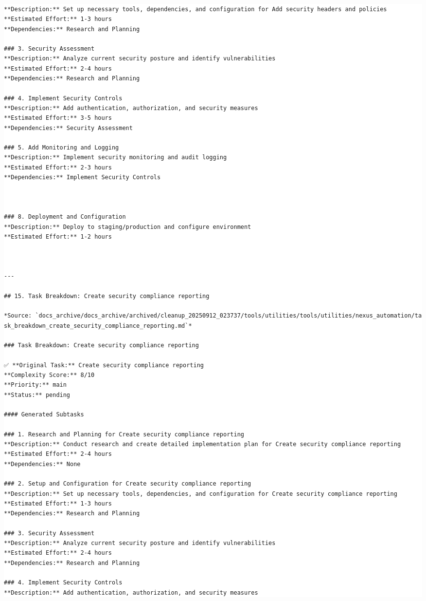````
**Description:** Set up necessary tools, dependencies, and configuration for Add security headers and policies
**Estimated Effort:** 1-3 hours
**Dependencies:** Research and Planning

### 3. Security Assessment
**Description:** Analyze current security posture and identify vulnerabilities
**Estimated Effort:** 2-4 hours
**Dependencies:** Research and Planning

### 4. Implement Security Controls
**Description:** Add authentication, authorization, and security measures
**Estimated Effort:** 3-5 hours
**Dependencies:** Security Assessment

### 5. Add Monitoring and Logging
**Description:** Implement security monitoring and audit logging
**Estimated Effort:** 2-3 hours
**Dependencies:** Implement Security Controls



### 8. Deployment and Configuration
**Description:** Deploy to staging/production and configure environment
**Estimated Effort:** 1-2 hours



---

## 15. Task Breakdown: Create security compliance reporting

*Source: `docs_archive/docs_archive/archived/cleanup_20250912_023737/tools/utilities/tools/utilities/nexus_automation/task_breakdown_create_security_compliance_reporting.md`*

### Task Breakdown: Create security compliance reporting

✅ **Original Task:** Create security compliance reporting
**Complexity Score:** 8/10
**Priority:** main
**Status:** pending

#### Generated Subtasks

### 1. Research and Planning for Create security compliance reporting
**Description:** Conduct research and create detailed implementation plan for Create security compliance reporting
**Estimated Effort:** 2-4 hours
**Dependencies:** None

### 2. Setup and Configuration for Create security compliance reporting
**Description:** Set up necessary tools, dependencies, and configuration for Create security compliance reporting
**Estimated Effort:** 1-3 hours
**Dependencies:** Research and Planning

### 3. Security Assessment
**Description:** Analyze current security posture and identify vulnerabilities
**Estimated Effort:** 2-4 hours
**Dependencies:** Research and Planning

### 4. Implement Security Controls
**Description:** Add authentication, authorization, and security measures
````